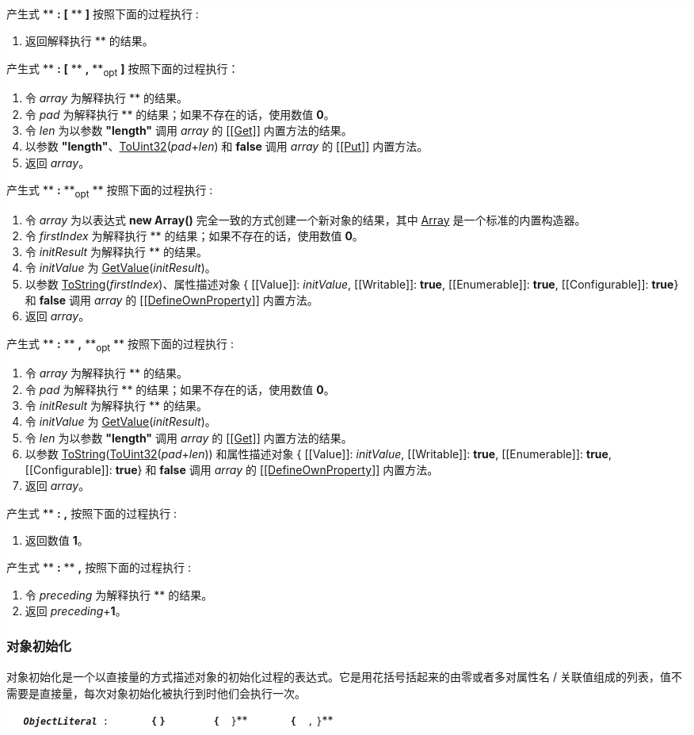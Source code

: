 产生式 ** **:** **[** ** **]** 按照下面的过程执行 :

1.  返回解释执行 ** 的结果。

产生式 ** **:** **[** ** **,** **<sub>opt</sub> **]** 按照下面的过程执行：

1.  令 <var>array</var> 为解释执行 ** 的结果。
2.  令 <var>pad</var> 为解释执行 ** 的结果；如果不存在的话，使用数值 **0**。
3.  令 <var>len</var> 为以参数 **"length"** 调用 <var>array</var> 的 [[[Get]]](ES5/types#Get "wikilink") 内置方法的结果。
4.  以参数 **"length"**、[ToUint32](ES5/conversion#to-uint32 "wikilink")(<var>pad</var>+<var>len</var>) 和 **false** 调用 <var>array</var> 的 [[[Put]]](ES5/types#Put "wikilink") 内置方法。
5.  返回 <var>array</var>。

产生式 ** **:** **<sub>opt</sub> ** 按照下面的过程执行 :

1.  令 <var>array</var> 为以表达式 **new Array()** 完全一致的方式创建一个新对象的结果，其中 [Array](ES5/builtins#x15.4 "wikilink") 是一个标准的内置构造器。
2.  令 <var>firstIndex</var> 为解释执行 ** 的结果；如果不存在的话，使用数值 **0**。
3.  令 <var>initResult</var> 为解释执行 ** 的结果。
4.  令 <var>initValue</var> 为 [GetValue](ES5/types#GetValue "wikilink")(<var>initResult</var>)。
5.  以参数 [ToString](ES5/conversion#to-string "wikilink")(<var>firstIndex</var>)、属性描述对象 { [[Value]]: <var>initValue</var>, [[Writable]]: **true**, [[Enumerable]]: **true**, [[Configurable]]: **true**} 和 **false** 调用 <var>array</var> 的 [[[DefineOwnProperty]]](ES5/types#DefineOwnProperty "wikilink") 内置方法。
6.  返回 <var>array</var>。

产生式 ** **:** ** **,** **<sub>opt</sub> ** 按照下面的过程执行 :

1.  令 <var>array</var> 为解释执行 ** 的结果。
2.  令 <var>pad</var> 为解释执行 ** 的结果；如果不存在的话，使用数值 **0**。
3.  令 <var>initResult</var> 为解释执行 ** 的结果。
4.  令 <var>initValue</var> 为 [GetValue](ES5/types#GetValue "wikilink")(<var>initResult</var>)。
5.  令 <var>len</var> 为以参数 **"length"** 调用 <var>array</var> 的 [[[Get]]](ES5/types#Get "wikilink") 内置方法的结果。
6.  以参数 [ToString](ES5/conversion#to-string "wikilink")([ToUint32](ES5/conversion#to-uint32 "wikilink")(<var>pad</var>+<var>len</var>)) 和属性描述对象 { [[Value]]: <var>initValue</var>, [[Writable]]: **true**, [[Enumerable]]: **true**, [[Configurable]]: **true**} 和 **false** 调用 <var>array</var> 的 [[[DefineOwnProperty]]](ES5/types#DefineOwnProperty "wikilink") 内置方法。
7.  返回 <var>array</var>。

产生式 ** **:** **,** 按照下面的过程执行 :

1.  返回数值 **1**。

产生式 ** **:** ** **,** 按照下面的过程执行 :

1.  令 <var>preceding</var> 为解释执行 ** 的结果。
2.  返回 <var>preceding</var>+**1**。

### 对象初始化 

对象初始化是一个以直接量的方式描述对象的初始化过程的表达式。它是用花括号括起来的由零或者多对属性名 / 关联值组成的列表，值不需要是直接量，每次对象初始化被执行到时他们会执行一次。

`   `*<b id="ObjectLiteral">`ObjectLiteral`</b>*` :`
`       `**`{` `}`**` `
`       `**`{`**` `**` `**`}`**
`       `**`{`**` `**` `**`,` `}`**
